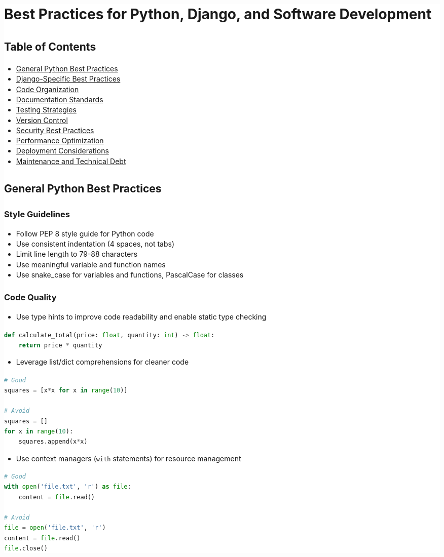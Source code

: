 # Best Practices for Python, Django, and Software Development

## Table of Contents
- [General Python Best Practices](#general-python-best-practices)
- [Django-Specific Best Practices](#django-specific-best-practices)
- [Code Organization](#code-organization)
- [Documentation Standards](#documentation-standards)
- [Testing Strategies](#testing-strategies)
- [Version Control](#version-control)
- [Security Best Practices](#security-best-practices)
- [Performance Optimization](#performance-optimization)
- [Deployment Considerations](#deployment-considerations)
- [Maintenance and Technical Debt](#maintenance-and-technical-debt)

## General Python Best Practices

### Style Guidelines
- Follow PEP 8 style guide for Python code
- Use consistent indentation (4 spaces, not tabs)
- Limit line length to 79-88 characters
- Use meaningful variable and function names
- Use snake_case for variables and functions, PascalCase for classes

### Code Quality
- Use type hints to improve code readability and enable static type checking
```python
def calculate_total(price: float, quantity: int) -> float:
    return price * quantity
```
- Leverage list/dict comprehensions for cleaner code
```python
# Good
squares = [x*x for x in range(10)]

# Avoid
squares = []
for x in range(10):
    squares.append(x*x)
```
- Use context managers (`with` statements) for resource management
```python
# Good
with open('file.txt', 'r') as file:
    content = file.read()

# Avoid
file = open('file.txt', 'r')
content = file.read()
file.close()
```
